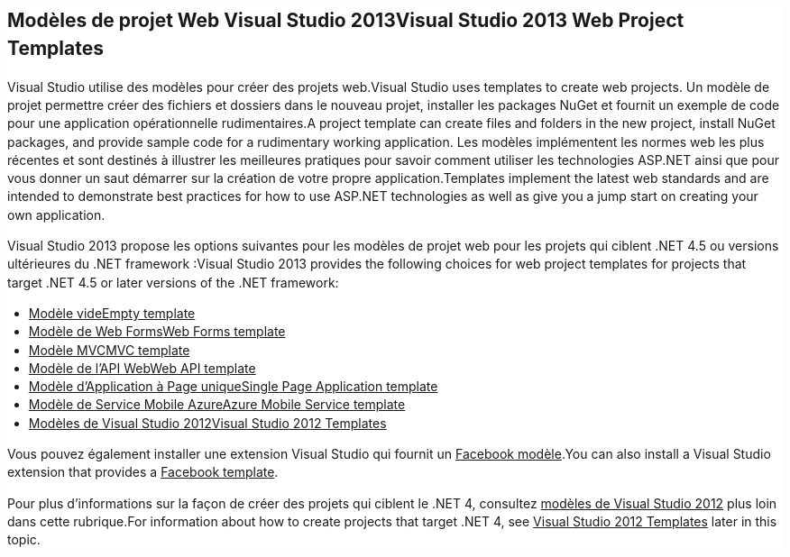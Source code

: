 <a id="vs2013"></a>
## <a name="visual-studio-2013-web-project-templates"></a><span data-ttu-id="08b10-161">Modèles de projet Web Visual Studio 2013</span><span class="sxs-lookup"><span data-stu-id="08b10-161">Visual Studio 2013 Web Project Templates</span></span>

<span data-ttu-id="08b10-162">Visual Studio utilise des modèles pour créer des projets web.</span><span class="sxs-lookup"><span data-stu-id="08b10-162">Visual Studio uses templates to create web projects.</span></span> <span data-ttu-id="08b10-163">Un modèle de projet permettre créer des fichiers et dossiers dans le nouveau projet, installer les packages NuGet et fournit un exemple de code pour une application opérationnelle rudimentaires.</span><span class="sxs-lookup"><span data-stu-id="08b10-163">A project template can create files and folders in the new project, install NuGet packages, and provide sample code for a rudimentary working application.</span></span> <span data-ttu-id="08b10-164">Les modèles implémentent les normes web les plus récentes et sont destinés à illustrer les meilleures pratiques pour savoir comment utiliser les technologies ASP.NET ainsi que pour vous donner un saut démarrer sur la création de votre propre application.</span><span class="sxs-lookup"><span data-stu-id="08b10-164">Templates implement the latest web standards and are intended to demonstrate best practices for how to use ASP.NET technologies as well as give you a jump start on creating your own application.</span></span>

<span data-ttu-id="08b10-165">Visual Studio 2013 propose les options suivantes pour les modèles de projet web pour les projets qui ciblent .NET 4.5 ou versions ultérieures du .NET framework :</span><span class="sxs-lookup"><span data-stu-id="08b10-165">Visual Studio 2013 provides the following choices for web project templates for projects that target .NET 4.5 or later versions of the .NET framework:</span></span>

- [<span data-ttu-id="08b10-166">Modèle vide</span><span class="sxs-lookup"><span data-stu-id="08b10-166">Empty template</span></span>](#empty)
- [<span data-ttu-id="08b10-167">Modèle de Web Forms</span><span class="sxs-lookup"><span data-stu-id="08b10-167">Web Forms template</span></span>](#wf)
- [<span data-ttu-id="08b10-168">Modèle MVC</span><span class="sxs-lookup"><span data-stu-id="08b10-168">MVC template</span></span>](#mvc)
- [<span data-ttu-id="08b10-169">Modèle de l’API Web</span><span class="sxs-lookup"><span data-stu-id="08b10-169">Web API template</span></span>](#webapi)
- [<span data-ttu-id="08b10-170">Modèle d’Application à Page unique</span><span class="sxs-lookup"><span data-stu-id="08b10-170">Single Page Application template</span></span>](#spa)
- [<span data-ttu-id="08b10-171">Modèle de Service Mobile Azure</span><span class="sxs-lookup"><span data-stu-id="08b10-171">Azure Mobile Service template</span></span>](https://azure.microsoft.com/en-us/documentation/articles/mobile-services-dotnet-backend-windows-store-dotnet-leaderboard/)
- [<span data-ttu-id="08b10-172">Modèles de Visual Studio 2012</span><span class="sxs-lookup"><span data-stu-id="08b10-172">Visual Studio 2012 Templates</span></span>](#vs2012)

<span data-ttu-id="08b10-173">Vous pouvez également installer une extension Visual Studio qui fournit un [Facebook modèle](#facebook).</span><span class="sxs-lookup"><span data-stu-id="08b10-173">You can also install a Visual Studio extension that provides a [Facebook template](#facebook).</span></span>

<span data-ttu-id="08b10-174">Pour plus d’informations sur la façon de créer des projets qui ciblent le .NET 4, consultez [modèles de Visual Studio 2012](#vs2012) plus loin dans cette rubrique.</span><span class="sxs-lookup"><span data-stu-id="08b10-174">For information about how to create projects that target .NET 4, see [Visual Studio 2012 Templates](#vs2012) later in this topic.</span></span>

